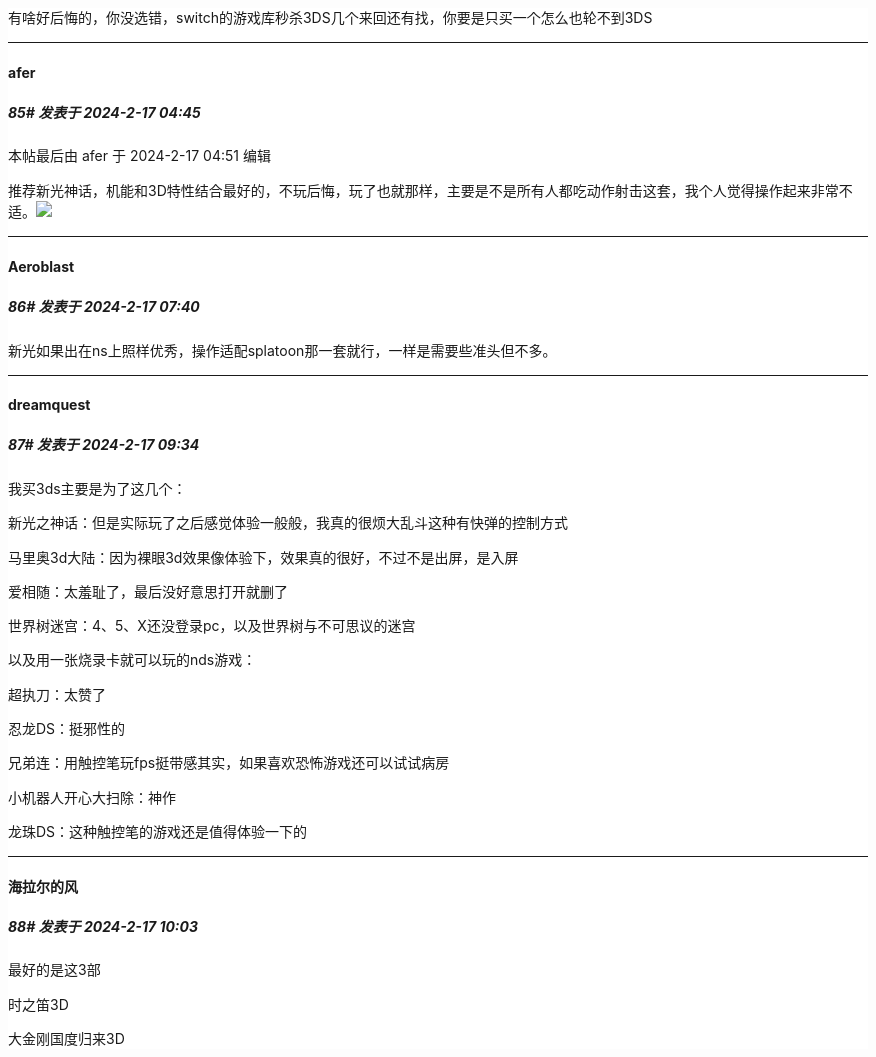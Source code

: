 有啥好后悔的，你没选错，switch的游戏库秒杀3DS几个来回还有找，你要是只买一个怎么也轮不到3DS


*****

####  afer  
##### 85#       发表于 2024-2-17 04:45

 本帖最后由 afer 于 2024-2-17 04:51 编辑 

推荐新光神话，机能和3D特性结合最好的，不玩后悔，玩了也就那样，主要是不是所有人都吃动作射击这套，我个人觉得操作起来非常不适。<img src="https://static.saraba1st.com/image/smiley/face2017/067.png" referrerpolicy="no-referrer">


*****

####  Aeroblast  
##### 86#       发表于 2024-2-17 07:40

新光如果出在ns上照样优秀，操作适配splatoon那一套就行，一样是需要些准头但不多。


*****

####  dreamquest  
##### 87#       发表于 2024-2-17 09:34

我买3ds主要是为了这几个：

新光之神话：但是实际玩了之后感觉体验一般般，我真的很烦大乱斗这种有快弹的控制方式

马里奥3d大陆：因为裸眼3d效果像体验下，效果真的很好，不过不是出屏，是入屏

爱相随：太羞耻了，最后没好意思打开就删了

世界树迷宫：4、5、X还没登录pc，以及世界树与不可思议的迷宫

以及用一张烧录卡就可以玩的nds游戏：

超执刀：太赞了

忍龙DS：挺邪性的

兄弟连：用触控笔玩fps挺带感其实，如果喜欢恐怖游戏还可以试试病房

小机器人开心大扫除：神作

龙珠DS：这种触控笔的游戏还是值得体验一下的


*****

####  海拉尔的风  
##### 88#       发表于 2024-2-17 10:03

最好的是这3部

时之笛3D

大金刚国度归来3D
